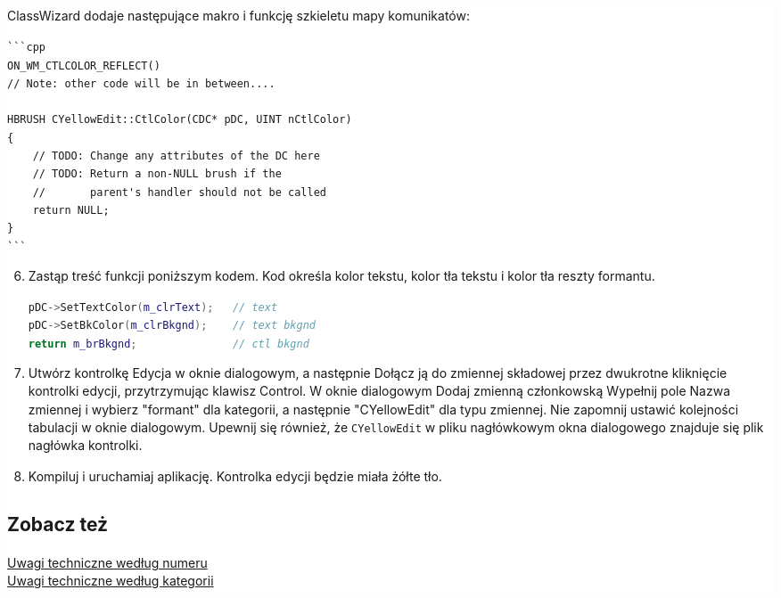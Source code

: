    ClassWizard dodaje następujące makro i funkcję szkieletu mapy komunikatów:

    ```cpp
    ON_WM_CTLCOLOR_REFLECT()
    // Note: other code will be in between....

    HBRUSH CYellowEdit::CtlColor(CDC* pDC, UINT nCtlColor)
    {
        // TODO: Change any attributes of the DC here
        // TODO: Return a non-NULL brush if the
        //       parent's handler should not be called
        return NULL;
    }
    ```

6. Zastąp treść funkcji poniższym kodem. Kod określa kolor tekstu, kolor tła tekstu i kolor tła reszty formantu.

    ```cpp
    pDC->SetTextColor(m_clrText);   // text
    pDC->SetBkColor(m_clrBkgnd);    // text bkgnd
    return m_brBkgnd;               // ctl bkgnd
    ```

7. Utwórz kontrolkę Edycja w oknie dialogowym, a następnie Dołącz ją do zmiennej składowej przez dwukrotne kliknięcie kontrolki edycji, przytrzymując klawisz Control. W oknie dialogowym Dodaj zmienną członkowską Wypełnij pole Nazwa zmiennej i wybierz "formant" dla kategorii, a następnie "CYellowEdit" dla typu zmiennej. Nie zapomnij ustawić kolejności tabulacji w oknie dialogowym. Upewnij się również, że `CYellowEdit` w pliku nagłówkowym okna dialogowego znajduje się plik nagłówka kontrolki.

8. Kompiluj i uruchamiaj aplikację. Kontrolka edycji będzie miała żółte tło.

## <a name="see-also"></a>Zobacz też

[Uwagi techniczne według numeru](../mfc/technical-notes-by-number.md)<br/>
[Uwagi techniczne według kategorii](../mfc/technical-notes-by-category.md)
